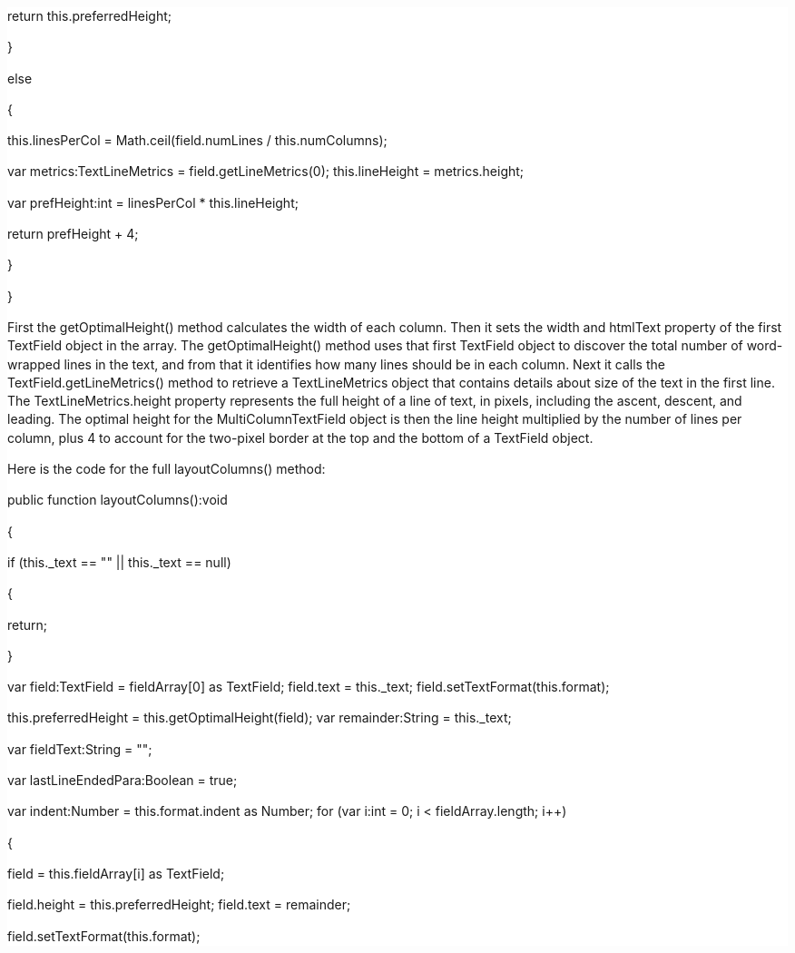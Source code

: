 return this.preferredHeight;

}

else

{

this.linesPerCol = Math.ceil(field.numLines / this.numColumns);

var metrics:TextLineMetrics = field.getLineMetrics(0); this.lineHeight = metrics.height;

var prefHeight:int = linesPerCol * this.lineHeight;

return prefHeight + 4;

}

}

First the getOptimalHeight() method calculates the width of each column. Then it sets the width and htmlText property of the first TextField object in the array. The getOptimalHeight() method uses that first TextField object to discover the total number of word-wrapped lines in the text, and from that it identifies how many lines should be in each column. Next it calls the TextField.getLineMetrics() method to retrieve a TextLineMetrics object that contains details about size of the text in the first line. The TextLineMetrics.height property represents the full height of a line of text, in pixels, including the ascent, descent, and leading. The optimal height for the MultiColumnTextField object is then the line height multiplied by the number of lines per column, plus 4 to account for the two-pixel border at the top and the bottom of a TextField object.

Here is the code for the full layoutColumns() method:

public function layoutColumns():void

{

if (this._text == &quot;&quot; || this._text == null)

{

return;

}

var field:TextField = fieldArray[0] as TextField; field.text = this._text; field.setTextFormat(this.format);

this.preferredHeight = this.getOptimalHeight(field); var remainder:String = this._text;

var fieldText:String = &quot;&quot;;

var lastLineEndedPara:Boolean = true;

var indent:Number = this.format.indent as Number; for (var i:int = 0; i &lt; fieldArray.length; i++)

{

field = this.fieldArray[i] as TextField;

field.height = this.preferredHeight; field.text = remainder;

field.setTextFormat(this.format);
